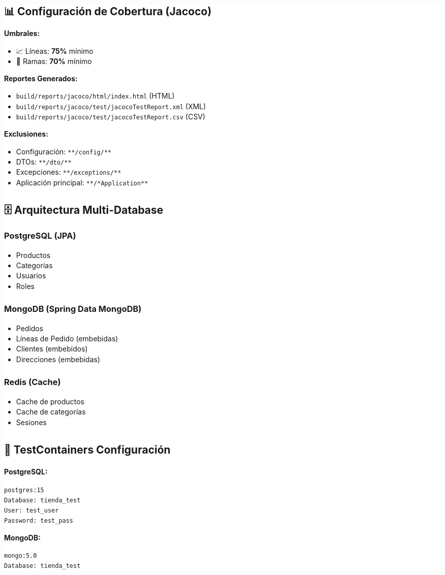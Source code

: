 ## 📊 Configuración de Cobertura (Jacoco)

**Umbrales:**
- 📈 Líneas: **75%** mínimo
- 🌿 Ramas: **70%** mínimo

**Reportes Generados:**
- `build/reports/jacoco/html/index.html` (HTML)
- `build/reports/jacoco/test/jacocoTestReport.xml` (XML)
- `build/reports/jacoco/test/jacocoTestReport.csv` (CSV)

**Exclusiones:**
- Configuración: `**/config/**`
- DTOs: `**/dto/**`
- Excepciones: `**/exceptions/**`
- Aplicación principal: `**/*Application**`

## 🗄️ Arquitectura Multi-Database

### PostgreSQL (JPA)
- Productos
- Categorías
- Usuarios
- Roles

### MongoDB (Spring Data MongoDB)
- Pedidos
- Líneas de Pedido (embebidas)
- Clientes (embebidos)
- Direcciones (embebidas)

### Redis (Cache)
- Cache de productos
- Cache de categorías
- Sesiones

## 🐳 TestContainers Configuración

**PostgreSQL:**
```
postgres:15
Database: tienda_test
User: test_user
Password: test_pass
```

**MongoDB:**
```
mongo:5.0
Database: tienda_test
```
